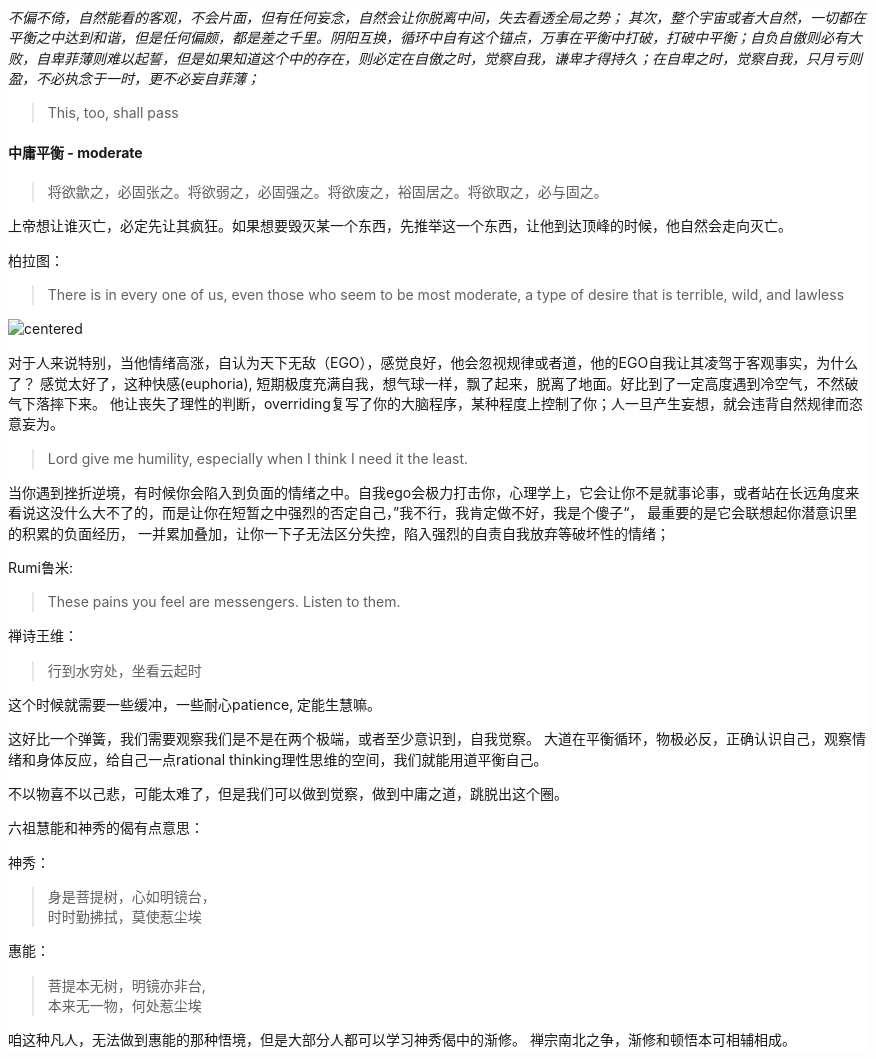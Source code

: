 
*不偏不倚，自然能看的客观，不会片面，但有任何妄念，自然会让你脱离中间，失去看透全局之势； 其次，整个宇宙或者大自然，一切都在平衡之中达到和谐，但是任何偏颇，都是差之千里。阴阳互换，循环中自有这个锚点，万事在平衡中打破，打破中平衡；自负自傲则必有大败，自卑菲薄则难以起誓，但是如果知道这个中的存在，则必定在自傲之时，觉察自我，谦卑才得持久；在自卑之时，觉察自我，只月亏则盈，不必执念于一时，更不必妄自菲薄；*

> This, too, shall pass


#### 中庸平衡 - moderate

> 将欲歙之，必固张之。将欲弱之，必固强之。将欲废之，裕固居之。将欲取之，必与固之。


上帝想让谁灭亡，必定先让其疯狂。如果想要毁灭某一个东西，先推举这一个东西，让他到达顶峰的时候，他自然会走向灭亡。

柏拉图： 

> There is in every one of us, even those who seem to be most moderate, a type of desire that is terrible, wild, and lawless

![centered](http://d2h13boa5ecwll.cloudfront.net/misc/58382640-3723ec80-7fff-11e9-9709-9e66c5e70c7d.png)

对于人来说特别，当他情绪高涨，自认为天下无敌（EGO），感觉良好，他会忽视规律或者道，他的EGO自我让其凌驾于客观事实，为什么了？ 感觉太好了，这种快感(euphoria), 短期极度充满自我，想气球一样，飘了起来，脱离了地面。好比到了一定高度遇到冷空气，不然破气下落摔下来。 他让丧失了理性的判断，overriding复写了你的大脑程序，某种程度上控制了你；人一旦产生妄想，就会违背自然规律而恣意妄为。

> Lord give me humility, especially when I think I need it the least.


当你遇到挫折逆境，有时候你会陷入到负面的情绪之中。自我ego会极力打击你，心理学上，它会让你不是就事论事，或者站在长远角度来看说这没什么大不了的，而是让你在短暂之中强烈的否定自己，”我不行，我肯定做不好，我是个傻子“， 最重要的是它会联想起你潜意识里的积累的负面经历， 一并累加叠加，让你一下子无法区分失控，陷入强烈的自责自我放弃等破坏性的情绪；

Rumi鲁米:

> These pains you feel are messengers. Listen to them. 

禅诗王维：

> 行到水穷处，坐看云起时

这个时候就需要一些缓冲，一些耐心patience, 定能生慧嘛。



这好比一个弹簧，我们需要观察我们是不是在两个极端，或者至少意识到，自我觉察。 大道在平衡循环，物极必反，正确认识自己，观察情绪和身体反应，给自己一点rational thinking理性思维的空间，我们就能用道平衡自己。

不以物喜不以己悲，可能太难了，但是我们可以做到觉察，做到中庸之道，跳脱出这个圈。

六祖慧能和神秀的偈有点意思：


神秀： 
> 身是菩提树，心如明镜台，
> <br/>
> 时时勤拂拭，莫使惹尘埃

惠能： 
> 菩提本无树，明镜亦非台,
> <br/>
> 本来无一物，何处惹尘埃

咱这种凡人，无法做到惠能的那种悟境，但是大部分人都可以学习神秀偈中的渐修。
禅宗南北之争，渐修和顿悟本可相辅相成。
